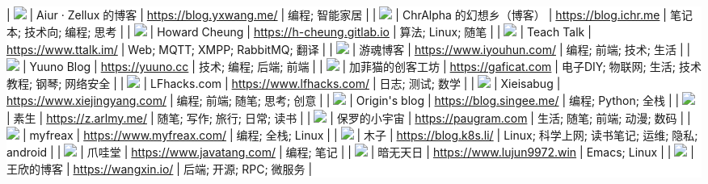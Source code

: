 | [<img src="https://img.shields.io/static/v1?label=follow&message=4&style=social&logo=rss">](https://feeds.pub/feed/https%3A%2F%2Fblog.yxwang.me%2Findex.xml)                                               | Aiur · Zellux 的博客          | https://blog.yxwang.me/                 | 编程; 智能家居                                               |
| [<img src="https://img.shields.io/static/v1?label=follow&message=4&style=social&logo=rss">](https://feeds.pub/feed/https%3A%2F%2Fblog.ichr.me%2Fatom.xml)                                                  | ChrAlpha 的幻想乡（博客）          | https://blog.ichr.me                    | 笔记本; 技术向; 编程; 思考                                       |
| [<img src="https://img.shields.io/static/v1?label=follow&message=4&style=social&logo=rss">](https://feeds.pub/feed/https%3A%2F%2Fh-cheung.gitlab.io%2Findex.xml)                                           | Howard Cheung              | https://h-cheung.gitlab.io              | 算法; Linux; 随笔                                          |
| [<img src="https://img.shields.io/static/v1?label=follow&message=4&style=social&logo=rss">](https://feeds.pub/feed/https%3A%2F%2Fwww.ttalk.im%2Frss.xml)                                                   | Teach Talk                 | https://www.ttalk.im/                   | Web; MQTT; XMPP; RabbitMQ; 翻译                          |
| [<img src="https://img.shields.io/static/v1?label=follow&message=4&style=social&logo=rss">](https://feeds.pub/feed/https%3A%2F%2Fwww.iyouhun.com%2Frss.php)                                                | 游魂博客                       | https://www.iyouhun.com/                | 编程; 前端; 技术; 生活                                         |
| [<img src="https://img.shields.io/static/v1?label=follow&message=4&style=social&logo=rss">](https://feeds.pub/feed/https%3A%2F%2Fyuuno.cc%2Fatom.xml)                                                      | Yuuno Blog                 | https://yuuno.cc                        | 技术; 编程; 后端; 前端                                         |
| [<img src="https://img.shields.io/static/v1?label=follow&message=4&style=social&logo=rss">](https://feeds.pub/feed/https%3A%2F%2Fgaficat.com%2Fatom.xml)                                                   | 加菲猫的创客工坊                   | https://gaficat.com                     | 电子DIY; 物联网; 生活; 技术教程; 钢琴; 网络安全                         |
| [<img src="https://img.shields.io/static/v1?label=follow&message=4&style=social&logo=rss">](https://feeds.pub/feed/https%3A%2F%2Fwww.lfhacks.com%2Frss%2F)                                                 | LFhacks.com                | https://www.lfhacks.com/                | 日志; 测试; 数学                                             |
| [<img src="https://img.shields.io/static/v1?label=follow&message=4&style=social&logo=rss">](https://feeds.pub/feed/https%3A%2F%2Fwww.xiejingyang.com%2Ffeed%2F)                                            | Xieisabug                  | https://www.xiejingyang.com/            | 编程; 前端; 随笔; 思考; 创意                                     |
| [<img src="https://img.shields.io/static/v1?label=follow&message=4&style=social&logo=rss">](https://feeds.pub/feed/https%3A%2F%2Fblog.singee.me%2Fatom.xml)                                                | Origin's blog              | https://blog.singee.me/                 | 编程; Python; 全栈                                         |
| [<img src="https://img.shields.io/static/v1?label=follow&message=4&style=social&logo=rss">](https://feeds.pub/feed/http%3A%2F%2Fz.arlmy.me%2Fatom.xml)                                                     | 素生                         | https://z.arlmy.me/                     | 随笔; 写作; 旅行; 日常; 读书                                     |
| [<img src="https://img.shields.io/static/v1?label=follow&message=4&style=social&logo=rss">](https://feeds.pub/feed/https%3A%2F%2Fpaugram.com%2Ffeed)                                                       | 保罗的小宇宙                     | https://paugram.com                     | 生活; 随笔; 前端; 动漫; 数码                                     |
| [<img src="https://img.shields.io/static/v1?label=follow&message=4&style=social&logo=rss">](https://feeds.pub/feed/https%3A%2F%2Fwww.myfreax.com%2Ffeed%2F)                                                | myfreax                    | https://www.myfreax.com/                | 编程; 全栈; Linux                                          |
| [<img src="https://img.shields.io/static/v1?label=follow&message=4&style=social&logo=rss">](https://feeds.pub/feed/https%3A%2F%2Fblog.k8s.li%2Fatom.xml)                                                   | 木子                         | https://blog.k8s.li/                    | Linux; 科学上网; 读书笔记; 运维; 隐私; android                     |
| [<img src="https://img.shields.io/static/v1?label=follow&message=4&style=social&logo=rss">](https://feeds.pub/feed/https%3A%2F%2Fwww.javatang.com%2Ffeed)                                                  | 爪哇堂                        | https://www.javatang.com/               | 编程; 笔记                                                 |
| [<img src="https://img.shields.io/static/v1?label=follow&message=4&style=social&logo=rss">](https://feeds.pub/feed/https%3A%2F%2Fwww.lujun9972.win%2Frss.xml)                                              | 暗无天日                       | https://www.lujun9972.win               | Emacs; Linux                                           |
| [<img src="https://img.shields.io/static/v1?label=follow&message=4&style=social&logo=rss">](https://feeds.pub/feed/https%3A%2F%2Fwangxin.io%2Fatom.xml)                                                    | 王欣的博客                      | https://wangxin.io/                     | 后端; 开源; RPC; 微服务                                       |